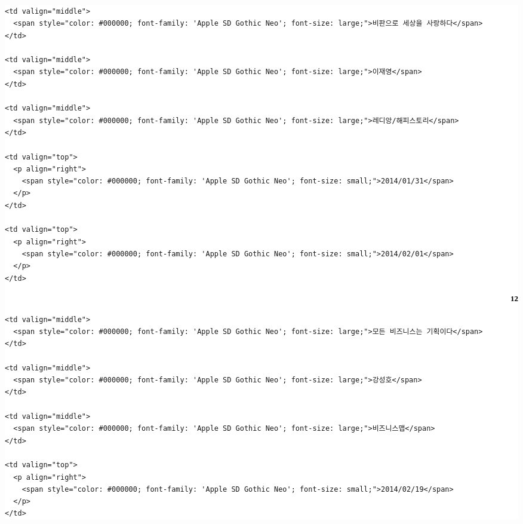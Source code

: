     <td valign="middle">
      <span style="color: #000000; font-family: 'Apple SD Gothic Neo'; font-size: large;">비판으로 세상을 사랑하다</span>
    </td>
    
    <td valign="middle">
      <span style="color: #000000; font-family: 'Apple SD Gothic Neo'; font-size: large;">이재영</span>
    </td>
    
    <td valign="middle">
      <span style="color: #000000; font-family: 'Apple SD Gothic Neo'; font-size: large;">레디앙/해피스토리</span>
    </td>
    
    <td valign="top">
      <p align="right">
        <span style="color: #000000; font-family: 'Apple SD Gothic Neo'; font-size: small;">2014/01/31</span>
      </p>
    </td>
    
    <td valign="top">
      <p align="right">
        <span style="color: #000000; font-family: 'Apple SD Gothic Neo'; font-size: small;">2014/02/01</span>
      </p>
    </td>
  </tr>
  
  <tr>
    <td valign="top">
      <p align="right">
        <span style="color: #000000; font-family: 'Apple SD Gothic Neo'; font-size: small;"><b>12</b></span>
      </p>
    </td>
    
    <td valign="middle">
      <span style="color: #000000; font-family: 'Apple SD Gothic Neo'; font-size: large;">모든 비즈니스는 기획이다</span>
    </td>
    
    <td valign="middle">
      <span style="color: #000000; font-family: 'Apple SD Gothic Neo'; font-size: large;">강성호</span>
    </td>
    
    <td valign="middle">
      <span style="color: #000000; font-family: 'Apple SD Gothic Neo'; font-size: large;">비즈니스맵</span>
    </td>
    
    <td valign="top">
      <p align="right">
        <span style="color: #000000; font-family: 'Apple SD Gothic Neo'; font-size: small;">2014/02/19</span>
      </p>
    </td>
    